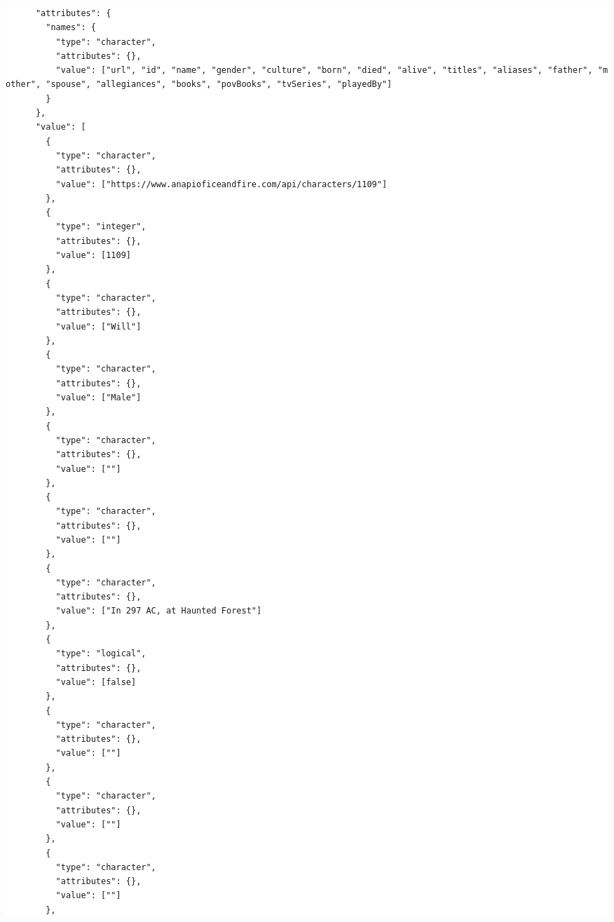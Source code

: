           "attributes": {
            "names": {
              "type": "character",
              "attributes": {},
              "value": ["url", "id", "name", "gender", "culture", "born", "died", "alive", "titles", "aliases", "father", "mother", "spouse", "allegiances", "books", "povBooks", "tvSeries", "playedBy"]
            }
          },
          "value": [
            {
              "type": "character",
              "attributes": {},
              "value": ["https://www.anapioficeandfire.com/api/characters/1109"]
            },
            {
              "type": "integer",
              "attributes": {},
              "value": [1109]
            },
            {
              "type": "character",
              "attributes": {},
              "value": ["Will"]
            },
            {
              "type": "character",
              "attributes": {},
              "value": ["Male"]
            },
            {
              "type": "character",
              "attributes": {},
              "value": [""]
            },
            {
              "type": "character",
              "attributes": {},
              "value": [""]
            },
            {
              "type": "character",
              "attributes": {},
              "value": ["In 297 AC, at Haunted Forest"]
            },
            {
              "type": "logical",
              "attributes": {},
              "value": [false]
            },
            {
              "type": "character",
              "attributes": {},
              "value": [""]
            },
            {
              "type": "character",
              "attributes": {},
              "value": [""]
            },
            {
              "type": "character",
              "attributes": {},
              "value": [""]
            },